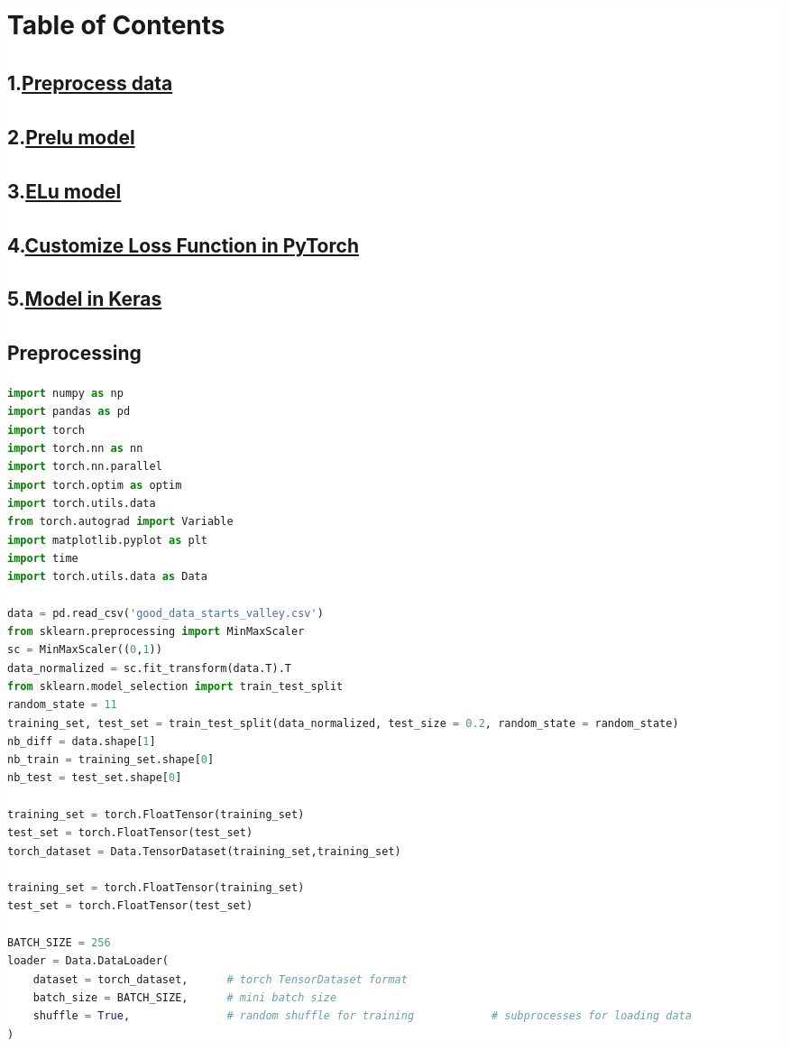 
# Table of Contents
## 1.[Preprocess data](#preprocessing)

## 2.[Prelu model](#Prelu)

## 3.[ELu model](#ELu)

## 4.[Customize Loss Function in PyTorch](#Customize)
## 5.[Model in Keras](#Keras)

## Preprocessing


```python
import numpy as np
import pandas as pd
import torch
import torch.nn as nn
import torch.nn.parallel
import torch.optim as optim
import torch.utils.data
from torch.autograd import Variable
import matplotlib.pyplot as plt
import time
import torch.utils.data as Data

data = pd.read_csv('good_data_starts_valley.csv')
from sklearn.preprocessing import MinMaxScaler
sc = MinMaxScaler((0,1))
data_normalized = sc.fit_transform(data.T).T
from sklearn.model_selection import train_test_split
random_state = 11
training_set, test_set = train_test_split(data_normalized, test_size = 0.2, random_state = random_state)
nb_diff = data.shape[1]
nb_train = training_set.shape[0]
nb_test = test_set.shape[0]

training_set = torch.FloatTensor(training_set)
test_set = torch.FloatTensor(test_set)
torch_dataset = Data.TensorDataset(training_set,training_set)

training_set = torch.FloatTensor(training_set)
test_set = torch.FloatTensor(test_set)

BATCH_SIZE = 256
loader = Data.DataLoader(
    dataset = torch_dataset,      # torch TensorDataset format
    batch_size = BATCH_SIZE,      # mini batch size
    shuffle = True,               # random shuffle for training            # subprocesses for loading data
)
```
